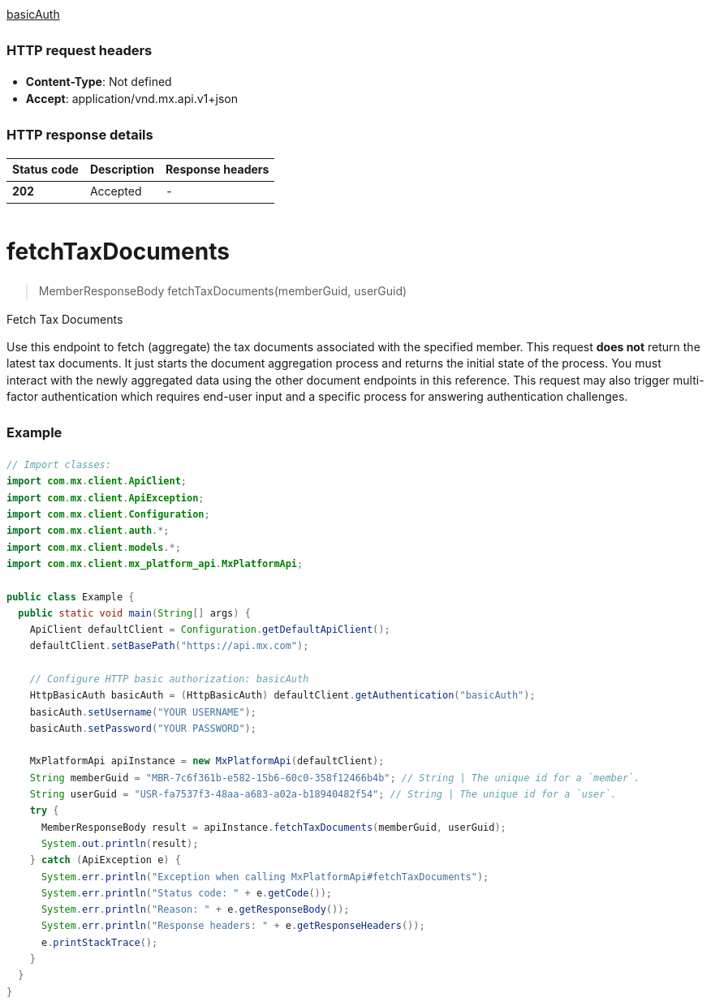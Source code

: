 [basicAuth](../README.md#basicAuth)

### HTTP request headers

 - **Content-Type**: Not defined
 - **Accept**: application/vnd.mx.api.v1+json

### HTTP response details
| Status code | Description | Response headers |
|-------------|-------------|------------------|
**202** | Accepted |  -  |

<a name="fetchTaxDocuments"></a>
# **fetchTaxDocuments**
> MemberResponseBody fetchTaxDocuments(memberGuid, userGuid)

Fetch Tax Documents

Use this endpoint to fetch (aggregate) the tax documents associated with the specified member. This request **does not** return the latest tax documents. It just starts the document aggregation process and returns the initial state of the process. You must interact with the newly aggregated data using the other document endpoints in this reference. This request may also trigger multi-factor authentication which requires end-user input and a specific process for answering authentication challenges.

### Example
```java
// Import classes:
import com.mx.client.ApiClient;
import com.mx.client.ApiException;
import com.mx.client.Configuration;
import com.mx.client.auth.*;
import com.mx.client.models.*;
import com.mx.client.mx_platform_api.MxPlatformApi;

public class Example {
  public static void main(String[] args) {
    ApiClient defaultClient = Configuration.getDefaultApiClient();
    defaultClient.setBasePath("https://api.mx.com");
    
    // Configure HTTP basic authorization: basicAuth
    HttpBasicAuth basicAuth = (HttpBasicAuth) defaultClient.getAuthentication("basicAuth");
    basicAuth.setUsername("YOUR USERNAME");
    basicAuth.setPassword("YOUR PASSWORD");

    MxPlatformApi apiInstance = new MxPlatformApi(defaultClient);
    String memberGuid = "MBR-7c6f361b-e582-15b6-60c0-358f12466b4b"; // String | The unique id for a `member`.
    String userGuid = "USR-fa7537f3-48aa-a683-a02a-b18940482f54"; // String | The unique id for a `user`.
    try {
      MemberResponseBody result = apiInstance.fetchTaxDocuments(memberGuid, userGuid);
      System.out.println(result);
    } catch (ApiException e) {
      System.err.println("Exception when calling MxPlatformApi#fetchTaxDocuments");
      System.err.println("Status code: " + e.getCode());
      System.err.println("Reason: " + e.getResponseBody());
      System.err.println("Response headers: " + e.getResponseHeaders());
      e.printStackTrace();
    }
  }
}
```
